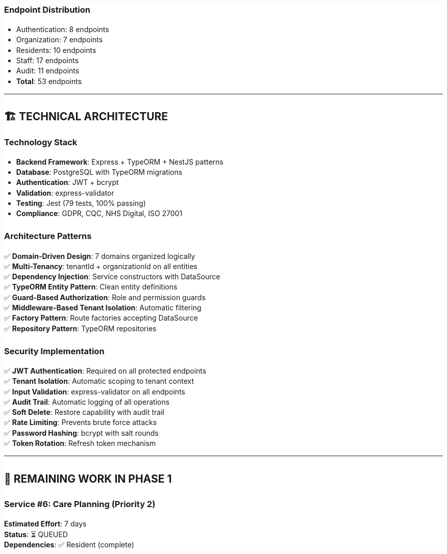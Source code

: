 ### Endpoint Distribution
- Authentication: 8 endpoints
- Organization: 7 endpoints
- Residents: 10 endpoints
- Staff: 17 endpoints
- Audit: 11 endpoints
- **Total**: 53 endpoints

---

## 🏗️ TECHNICAL ARCHITECTURE

### Technology Stack
- **Backend Framework**: Express + TypeORM + NestJS patterns
- **Database**: PostgreSQL with TypeORM migrations
- **Authentication**: JWT + bcrypt
- **Validation**: express-validator
- **Testing**: Jest (79 tests, 100% passing)
- **Compliance**: GDPR, CQC, NHS Digital, ISO 27001

### Architecture Patterns
✅ **Domain-Driven Design**: 7 domains organized logically  
✅ **Multi-Tenancy**: tenantId + organizationId on all entities  
✅ **Dependency Injection**: Service constructors with DataSource  
✅ **TypeORM Entity Pattern**: Clean entity definitions  
✅ **Guard-Based Authorization**: Role and permission guards  
✅ **Middleware-Based Tenant Isolation**: Automatic filtering  
✅ **Factory Pattern**: Route factories accepting DataSource  
✅ **Repository Pattern**: TypeORM repositories  

### Security Implementation
✅ **JWT Authentication**: Required on all protected endpoints  
✅ **Tenant Isolation**: Automatic scoping to tenant context  
✅ **Input Validation**: express-validator on all endpoints  
✅ **Audit Trail**: Automatic logging of all operations  
✅ **Soft Delete**: Restore capability with audit trail  
✅ **Rate Limiting**: Prevents brute force attacks  
✅ **Password Hashing**: bcrypt with salt rounds  
✅ **Token Rotation**: Refresh token mechanism  

---

## 🎯 REMAINING WORK IN PHASE 1

### Service #6: Care Planning (Priority 2)
**Estimated Effort**: 7 days  
**Status**: ⏳ QUEUED  
**Dependencies**: ✅ Resident (complete)
